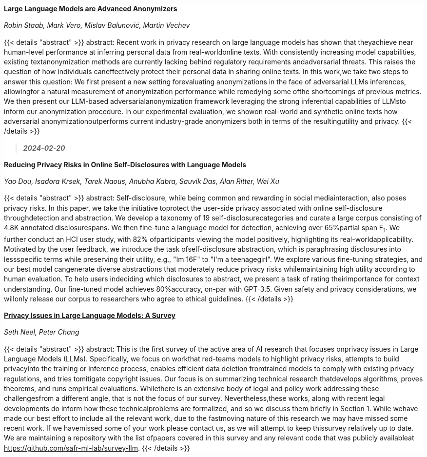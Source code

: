 [**Large Language Models are Advanced Anonymizers**](http://arxiv.org/abs/2402.13846v1)

*Robin Staab, Mark Vero, Mislav Balunović, Martin Vechev*

{{< details "abstract" >}} abstract: Recent work in privacy research on large language models has shown that theyachieve near human-level performance at inferring personal data from real-worldonline texts. With consistently increasing model capabilities, existing textanonymization methods are currently lacking behind regulatory requirements andadversarial threats. This raises the question of how individuals caneffectively protect their personal data in sharing online texts. In this work,we take two steps to answer this question: We first present a new setting forevaluating anonymizations in the face of adversarial LLMs inferences, allowingfor a natural measurement of anonymization performance while remedying some ofthe shortcomings of previous metrics. We then present our LLM-based adversarialanonymization framework leveraging the strong inferential capabilities of LLMsto inform our anonymization procedure. In our experimental evaluation, we showon real-world and synthetic online texts how adversarial anonymizationoutperforms current industry-grade anonymizers both in terms of the resultingutility and privacy.
{{< /details >}}

>**_2024-02-20_**

[**Reducing Privacy Risks in Online Self-Disclosures with Language Models**](http://arxiv.org/abs/2311.09538v2)

*Yao Dou, Isadora Krsek, Tarek Naous, Anubha Kabra, Sauvik Das, Alan Ritter, Wei Xu*

{{< details "abstract" >}} abstract: Self-disclosure, while being common and rewarding in social mediainteraction, also poses privacy risks. In this paper, we take the initiative toprotect the user-side privacy associated with online self-disclosure throughdetection and abstraction. We develop a taxonomy of 19 self-disclosurecategories and curate a large corpus consisting of 4.8K annotated disclosurespans. We then fine-tune a language model for detection, achieving over 65%partial span F$_1$. We further conduct an HCI user study, with 82% ofparticipants viewing the model positively, highlighting its real-worldapplicability. Motivated by the user feedback, we introduce the task ofself-disclosure abstraction, which is paraphrasing disclosures into lessspecific terms while preserving their utility, e.g., "Im 16F" to "I'm a teenagegirl". We explore various fine-tuning strategies, and our best model cangenerate diverse abstractions that moderately reduce privacy risks whilemaintaining high utility according to human evaluation. To help users indeciding which disclosures to abstract, we present a task of rating theirimportance for context understanding. Our fine-tuned model achieves 80%accuracy, on-par with GPT-3.5. Given safety and privacy considerations, we willonly release our corpus to researchers who agree to ethical guidelines.
{{< /details >}}

[**Privacy Issues in Large Language Models: A Survey**](http://arxiv.org/abs/2312.06717v3)

*Seth Neel, Peter Chang*

{{< details "abstract" >}} abstract: This is the first survey of the active area of AI research that focuses onprivacy issues in Large Language Models (LLMs). Specifically, we focus on workthat red-teams models to highlight privacy risks, attempts to build privacyinto the training or inference process, enables efficient data deletion fromtrained models to comply with existing privacy regulations, and tries tomitigate copyright issues. Our focus is on summarizing technical research thatdevelops algorithms, proves theorems, and runs empirical evaluations. Whilethere is an extensive body of legal and policy work addressing these challengesfrom a different angle, that is not the focus of our survey. Nevertheless,these works, along with recent legal developments do inform how these technicalproblems are formalized, and so we discuss them briefly in Section 1. While wehave made our best effort to include all the relevant work, due to the fastmoving nature of this research we may have missed some recent work. If we havemissed some of your work please contact us, as we will attempt to keep thissurvey relatively up to date. We are maintaining a repository with the list ofpapers covered in this survey and any relevant code that was publicly availableat https://github.com/safr-ml-lab/survey-llm.
{{< /details >}}
